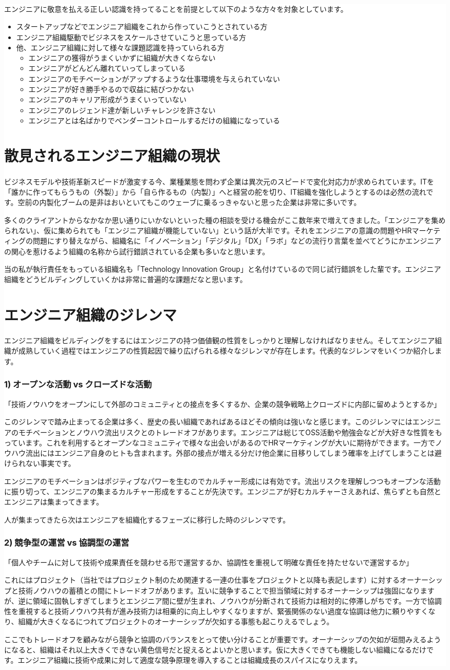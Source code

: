 エンジニアに敬意を払える正しい認識を持ってることを前提として以下のような方々を対象としています。

- スタートアップなどでエンジニア組織をこれから作っていこうとされている方
- エンジニア組織駆動でビジネスをスケールさせていこうと思っている方
- 他、エンジニア組織に対して様々な課題認識を持っていられる方
  - エンジニアの獲得がうまくいかずに組織が大きくならない
  - エンジニアがどんどん離れていってしまっている
  - エンジニアのモチベーションがアップするような仕事環境を与えられていない
  - エンジニアが好き勝手やるので収益に結びつかない
  - エンジニアのキャリア形成がうまくいっていない
  - エンジニアのレジェンド達が新しいチャレンジを許さない
  - エンジニアとは名ばかりでベンダーコントロールするだけの組織になっている

# 散見されるエンジニア組織の現状

ビジネスモデルや技術革新スピードが激変する今、業種業態を問わず企業は異次元のスピードで変化対応力が求められています。ITを「誰かに作ってもらうもの（外製）」から「自ら作るもの（内製）」へと経営の舵を切り、IT組織を強化しようとするのは必然の流れです。空前の内製化ブームの是非はおいといてもこのウェーブに乗るっきゃないと思った企業は非常に多いです。

多くのクライアントからなかなか思い通りにいかないといった種の相談を受ける機会がここ数年来で増えてきました。「エンジニアを集められない」、仮に集められても「エンジニア組織が機能していない」という話が大半です。それをエンジニアの意識の問題やHRマーケティングの問題にすり替えながら、組織名に「イノベーション」「デジタル」「DX」「ラボ」などの流行り言葉を並べてどうにかエンジニアの関心を惹けるよう組織の名称から試行錯誤されている企業も多いなと思います。

当の私が執行責任をもっている組織名も「Technology Innovation Group」と名付けているので同じ試行錯誤をした輩です。エンジニア組織をどうビルディングしていくかは非常に普遍的な課題だなと思います。

# エンジニア組織のジレンマ

エンジニア組織をビルディングをするにはエンジニアの持つ価値観の性質をしっかりと理解しなければなりません。そしてエンジニア組織が成熟していく過程ではエンジニアの性質起因で繰り広げられる様々なジレンマが存在します。代表的なジレンマをいくつか紹介します。

### 1) オープンな活動 vs クローズドな活動

「技術ノウハウをオープンにして外部のコミュニティとの接点を多くするか、企業の競争戦略上クローズドに内部に留めようとするか」

このジレンマで踏み止まってる企業は多く、歴史の長い組織であればあるほどその傾向は強いなと感じます。このジレンマにはエンジニアのモチベーションとノウハウ流出リスクとのトレードオフがあります。エンジニアは総じてOSS活動や勉強会などが大好きな性質をもっています。これを利用するとオープンなコミュニティで様々な出会いがあるのでHRマーケティングが大いに期待ができます。一方でノウハウ流出にはエンジニア自身のヒトも含まれます。外部の接点が増える分だけ他企業に目移りしてしまう確率を上げてしまうことは避けられない事実です。

エンジニアのモチベーションはポジティブなパワーを生むのでカルチャー形成には有効です。流出リスクを理解しつつもオープンな活動に振り切って、エンジニアの集まるカルチャー形成をすることが先決です。エンジニアが好むカルチャーさえあれば、焦らずとも自然とエンジニアは集まってきます。

人が集まってきたら次はエンジニアを組織化するフェーズに移行した時のジレンマです。

### 2) 競争型の運営 vs 協調型の運営

「個人やチームに対して技術や成果責任を競わせる形で運営するか、協調性を重視して明確な責任を持たせないで運営するか」

これにはプロジェクト（当社ではプロジェクト制のため関連する一連の仕事をプロジェクトと以降も表記します）に対するオーナーシップと技術ノウハウの蓄積との間にトレードオフがあります。互いに競争することで担当領域に対するオーナーシップは強固になりますが、逆に領域に固執しすぎてしまうとエンジニア間に壁が生まれ、ノウハウが分断されて技術力は相対的に停滞しがちです。一方で協調性を重視すると技術ノウハウ共有が進み技術力は相乗的に向上しやすくなりますが、緊張関係のない過度な協調は他力に頼りやすくなり、組織が大きくなるにつれてプロジェクトのオーナーシップが欠如する事態も起こりえるでしょう。

ここでもトレードオフを顧みながら競争と協調のバランスをとって使い分けることが重要です。オーナーシップの欠如が垣間みえるようになると、組織はそれ以上大きくできない黄色信号だと捉えるとよいかと思います。仮に大きくできても機能しない組織になるだけです。エンジニア組織に技術や成果に対して適度な競争原理を導入することは組織成長のスパイスになりえます。
